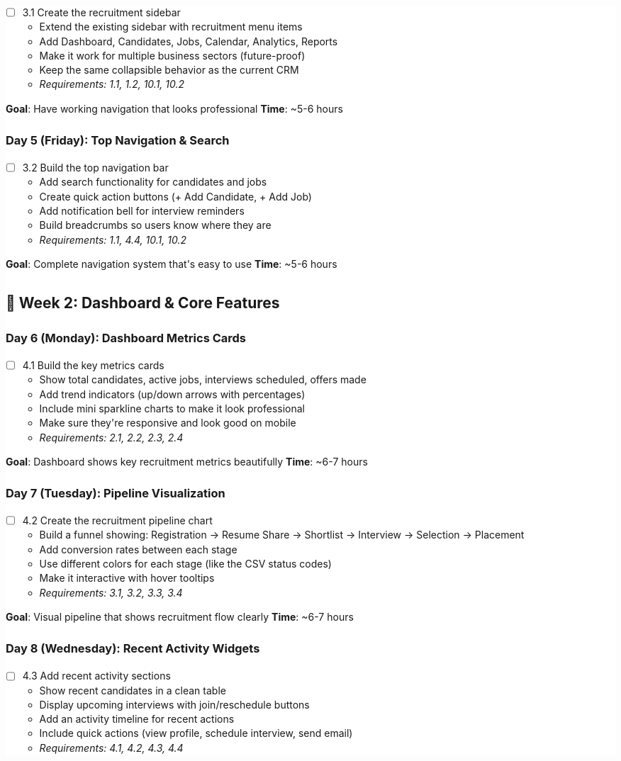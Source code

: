 - [ ] 3.1 Create the recruitment sidebar
  - Extend the existing sidebar with recruitment menu items
  - Add Dashboard, Candidates, Jobs, Calendar, Analytics, Reports
  - Make it work for multiple business sectors (future-proof)
  - Keep the same collapsible behavior as the current CRM
  - _Requirements: 1.1, 1.2, 10.1, 10.2_

**Goal**: Have working navigation that looks professional
**Time**: ~5-6 hours

### Day 5 (Friday): Top Navigation & Search

- [ ] 3.2 Build the top navigation bar
  - Add search functionality for candidates and jobs
  - Create quick action buttons (+ Add Candidate, + Add Job)
  - Add notification bell for interview reminders
  - Build breadcrumbs so users know where they are
  - _Requirements: 1.1, 4.4, 10.1, 10.2_

**Goal**: Complete navigation system that's easy to use
**Time**: ~5-6 hours

## 📅 Week 2: Dashboard & Core Features

### Day 6 (Monday): Dashboard Metrics Cards

- [ ] 4.1 Build the key metrics cards
  - Show total candidates, active jobs, interviews scheduled, offers made
  - Add trend indicators (up/down arrows with percentages)
  - Include mini sparkline charts to make it look professional
  - Make sure they're responsive and look good on mobile
  - _Requirements: 2.1, 2.2, 2.3, 2.4_

**Goal**: Dashboard shows key recruitment metrics beautifully
**Time**: ~6-7 hours

### Day 7 (Tuesday): Pipeline Visualization

- [ ] 4.2 Create the recruitment pipeline chart
  - Build a funnel showing: Registration → Resume Share → Shortlist → Interview → Selection → Placement
  - Add conversion rates between each stage
  - Use different colors for each stage (like the CSV status codes)
  - Make it interactive with hover tooltips
  - _Requirements: 3.1, 3.2, 3.3, 3.4_

**Goal**: Visual pipeline that shows recruitment flow clearly
**Time**: ~6-7 hours

### Day 8 (Wednesday): Recent Activity Widgets

- [ ] 4.3 Add recent activity sections
  - Show recent candidates in a clean table
  - Display upcoming interviews with join/reschedule buttons
  - Add an activity timeline for recent actions
  - Include quick actions (view profile, schedule interview, send email)
  - _Requirements: 4.1, 4.2, 4.3, 4.4_
